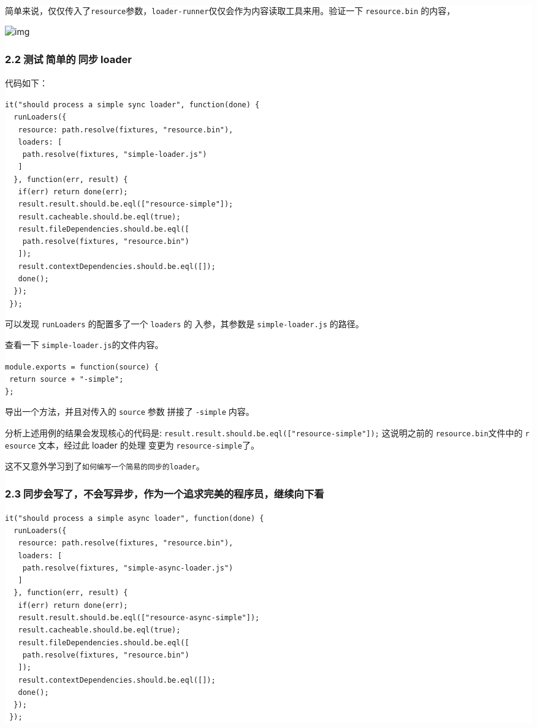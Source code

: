 简单来说，仅仅传入了`resource`参数，`loader-runner`仅仅会作为内容读取工具来用。验证一下 `resource.bin` 的内容，

![img](./06-webpack5的loaderRunner源码浅析/6596a2da-47ac-4ee9-8895-0a1012e27bee.png)

### 2.2 测试 简单的 同步 loader

代码如下：

```
it("should process a simple sync loader", function(done) {
  runLoaders({
   resource: path.resolve(fixtures, "resource.bin"),
   loaders: [
    path.resolve(fixtures, "simple-loader.js")
   ]
  }, function(err, result) {
   if(err) return done(err);
   result.result.should.be.eql(["resource-simple"]);
   result.cacheable.should.be.eql(true);
   result.fileDependencies.should.be.eql([
    path.resolve(fixtures, "resource.bin")
   ]);
   result.contextDependencies.should.be.eql([]);
   done();
  });
 });
```

可以发现 `runLoaders` 的配置多了一个 `loaders` 的 入参，其参数是 `simple-loader.js` 的路径。

查看一下 `simple-loader.js`的文件内容。

```
module.exports = function(source) {
 return source + "-simple";
};
```

导出一个方法，并且对传入的 `source` 参数 拼接了 `-simple` 内容。

分析上述用例的结果会发现核心的代码是: `result.result.should.be.eql(["resource-simple"]);` 这说明之前的 `resource.bin`文件中的 `resource` 文本，经过此 loader 的处理 变更为 `resource-simple`了。

这不又意外学习到了`如何编写一个简易的同步的loader`。

### 2.3 同步会写了，不会写异步，作为一个追求完美的程序员，继续向下看

```
it("should process a simple async loader", function(done) {
  runLoaders({
   resource: path.resolve(fixtures, "resource.bin"),
   loaders: [
    path.resolve(fixtures, "simple-async-loader.js")
   ]
  }, function(err, result) {
   if(err) return done(err);
   result.result.should.be.eql(["resource-async-simple"]);
   result.cacheable.should.be.eql(true);
   result.fileDependencies.should.be.eql([
    path.resolve(fixtures, "resource.bin")
   ]);
   result.contextDependencies.should.be.eql([]);
   done();
  });
 });
```
